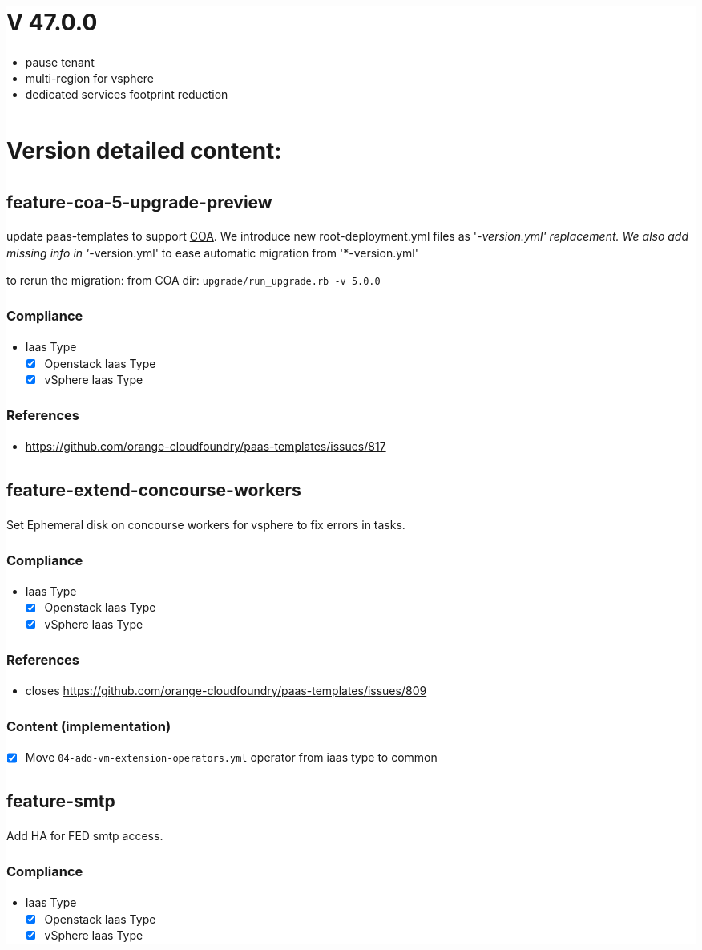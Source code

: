 # V 47.0.0

- pause tenant
- multi-region for vsphere
- dedicated services footprint reduction


# Version detailed content:

## feature-coa-5-upgrade-preview

update paas-templates to support [COA](https://github.com/orange-cloudfoundry/cf-ops-automation).  We introduce new root-deployment.yml files as '*-version.yml' replacement. We also add missing info in '*-version.yml' to ease automatic migration from '*-version.yml'

to rerun the migration:
from COA dir: `upgrade/run_upgrade.rb -v 5.0.0`

### Compliance
* Iaas Type
  * [X] Openstack Iaas Type
  * [X] vSphere Iaas Type

### References
- https://github.com/orange-cloudfoundry/paas-templates/issues/817

## feature-extend-concourse-workers

Set Ephemeral disk on concourse workers for vsphere to fix errors in tasks.

### Compliance
* Iaas Type
  * [x] Openstack Iaas Type
  * [x] vSphere Iaas Type

### References
- closes https://github.com/orange-cloudfoundry/paas-templates/issues/809

### Content (implementation)
* [x] Move `04-add-vm-extension-operators.yml` operator from iaas type to common

## feature-smtp
Add HA for FED smtp access.

### Compliance
* Iaas Type
  * [x] Openstack Iaas Type
  * [x] vSphere Iaas Type
